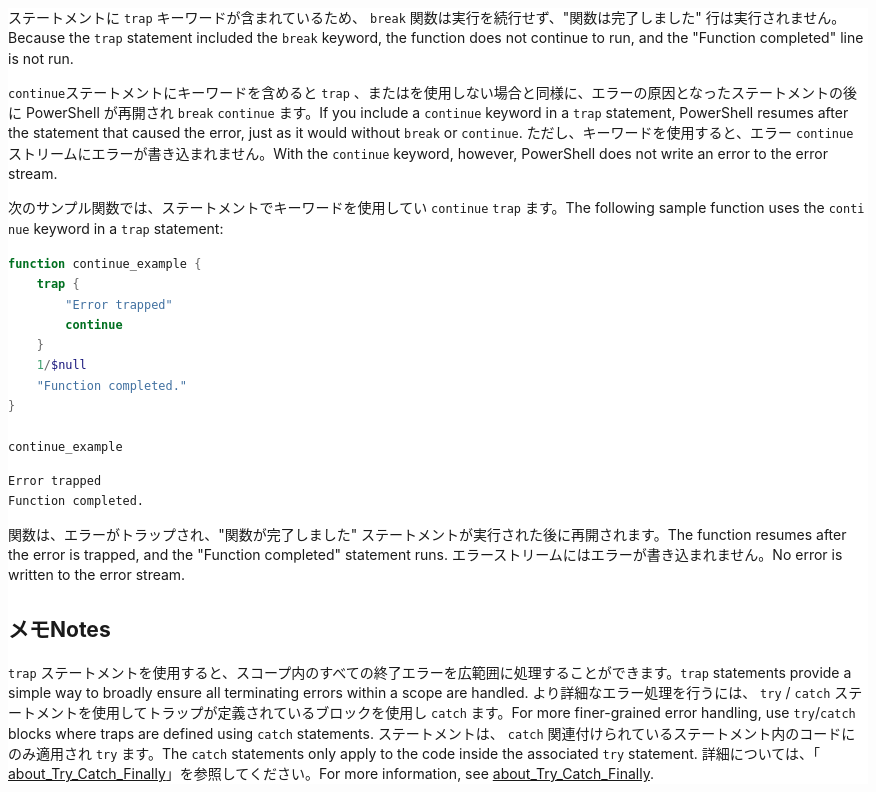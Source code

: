 <span data-ttu-id="91f23-187">ステートメントに `trap` キーワードが含まれているため、 `break` 関数は実行を続行せず、"関数は完了しました" 行は実行されません。</span><span class="sxs-lookup"><span data-stu-id="91f23-187">Because the `trap` statement included the `break` keyword, the function does not continue to run, and the "Function completed" line is not run.</span></span>

<span data-ttu-id="91f23-188">`continue`ステートメントにキーワードを含めると `trap` 、またはを使用しない場合と同様に、エラーの原因となったステートメントの後に PowerShell が再開され `break` `continue` ます。</span><span class="sxs-lookup"><span data-stu-id="91f23-188">If you include a `continue` keyword in a `trap` statement, PowerShell resumes after the statement that caused the error, just as it would without `break` or `continue`.</span></span> <span data-ttu-id="91f23-189">ただし、キーワードを使用すると、エラー `continue` ストリームにエラーが書き込まれません。</span><span class="sxs-lookup"><span data-stu-id="91f23-189">With the `continue` keyword, however, PowerShell does not write an error to the error stream.</span></span>

<span data-ttu-id="91f23-190">次のサンプル関数では、ステートメントでキーワードを使用してい `continue` `trap` ます。</span><span class="sxs-lookup"><span data-stu-id="91f23-190">The following sample function uses the `continue` keyword in a `trap` statement:</span></span>

```powershell
function continue_example {
    trap {
        "Error trapped"
        continue
    }
    1/$null
    "Function completed."
}

continue_example
```

```Output
Error trapped
Function completed.
```

<span data-ttu-id="91f23-191">関数は、エラーがトラップされ、"関数が完了しました" ステートメントが実行された後に再開されます。</span><span class="sxs-lookup"><span data-stu-id="91f23-191">The function resumes after the error is trapped, and the "Function completed" statement runs.</span></span> <span data-ttu-id="91f23-192">エラーストリームにはエラーが書き込まれません。</span><span class="sxs-lookup"><span data-stu-id="91f23-192">No error is written to the error stream.</span></span>

## <a name="notes"></a><span data-ttu-id="91f23-193">メモ</span><span class="sxs-lookup"><span data-stu-id="91f23-193">Notes</span></span>

<span data-ttu-id="91f23-194">`trap` ステートメントを使用すると、スコープ内のすべての終了エラーを広範囲に処理することができます。</span><span class="sxs-lookup"><span data-stu-id="91f23-194">`trap` statements provide a simple way to broadly ensure all terminating errors within a scope are handled.</span></span> <span data-ttu-id="91f23-195">より詳細なエラー処理を行うには、 `try` / `catch` ステートメントを使用してトラップが定義されているブロックを使用し `catch` ます。</span><span class="sxs-lookup"><span data-stu-id="91f23-195">For more finer-grained error handling, use `try`/`catch` blocks where traps are defined using `catch` statements.</span></span> <span data-ttu-id="91f23-196">ステートメントは、 `catch` 関連付けられているステートメント内のコードにのみ適用され `try` ます。</span><span class="sxs-lookup"><span data-stu-id="91f23-196">The `catch` statements only apply to the code inside the associated `try` statement.</span></span> <span data-ttu-id="91f23-197">詳細については、「 [about_Try_Catch_Finally](about_Try_Catch_Finally.md)」を参照してください。</span><span class="sxs-lookup"><span data-stu-id="91f23-197">For more information, see [about_Try_Catch_Finally](about_Try_Catch_Finally.md).</span></span>

